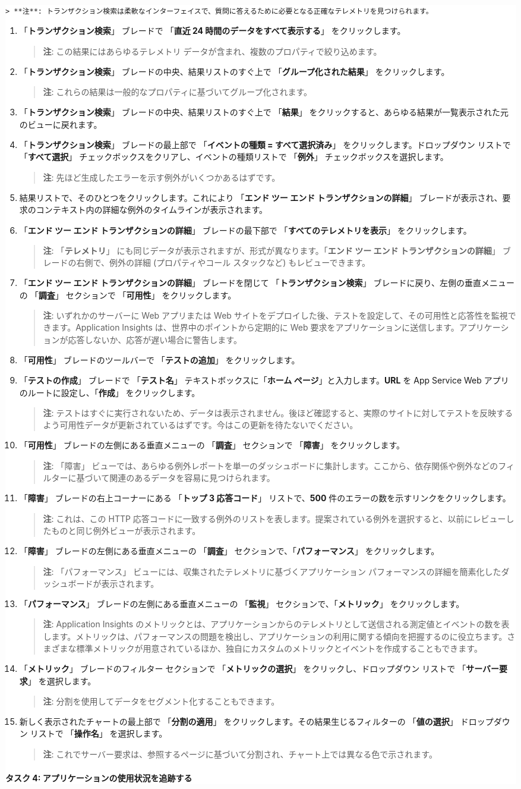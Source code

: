     > **注**: トランザクション検索は柔軟なインターフェイスで、質問に答えるために必要となる正確なテレメトリを見つけられます。 

1.  「**トランザクション検索**」 ブレードで 「**直近 24 時間のデータをすべて表示する**」 をクリックします。

    > **注**: この結果にはあらゆるテレメトリ データが含まれ、複数のプロパティで絞り込めます。

1.  「**トランザクション検索**」 ブレードの中央、結果リストのすぐ上で 「**グループ化された結果**」 をクリックします。 

    > **注**: これらの結果は一般的なプロパティに基づいてグループ化されます。

1.  「**トランザクション検索**」 ブレードの中央、結果リストのすぐ上で 「**結果**」 をクリックすると、あらゆる結果が一覧表示された元のビューに戻れます。
1.  「**トランザクション検索**」 ブレードの最上部で 「**イベントの種類 = すべて選択済み**」 をクリックします。ドロップダウン リストで 「**すべて選択**」 チェックボックスをクリアし、イベントの種類リストで 「**例外**」 チェックボックスを選択します。

    > **注**: 先ほど生成したエラーを示す例外がいくつかあるはずです。 

1.  結果リストで、そのひとつをクリックします。これにより 「**エンド ツー エンド トランザクションの詳細**」 ブレードが表示され、要求のコンテキスト内の詳細な例外のタイムラインが表示されます。 
1.  「**エンド ツー エンド トランザクションの詳細**」 ブレードの最下部で 「**すべてのテレメトリを表示**」 をクリックします。

    > **注**: 「**テレメトリ**」 にも同じデータが表示されますが、形式が異なります。「**エンド ツー エンド トランザクションの詳細**」 ブレードの右側で、例外の詳細 (プロパティやコール スタックなど) もレビューできます。

1.  「**エンド ツー エンド トランザクションの詳細**」 ブレードを閉じて 「**トランザクション検索**」 ブレードに戻り、左側の垂直メニューの 「**調査**」 セクションで 「**可用性**」 をクリックします。

    > **注**: いずれかのサーバーに Web アプリまたは Web サイトをデプロイした後、テストを設定して、その可用性と応答性を監視できます。Application Insights は、世界中のポイントから定期的に Web 要求をアプリケーションに送信します。アプリケーションが応答しないか、応答が遅い場合に警告します。 

1.  「**可用性**」 ブレードのツールバーで 「**テストの追加**」 をクリックします。
1.  「**テストの作成**」 ブレードで 「**テスト名**」 テキストボックスに「**ホーム ページ**」と入力します。**URL** を App Service Web アプリのルートに設定し、「**作成**」 をクリックします。

    > **注**: テストはすぐに実行されないため、データは表示されません。後ほど確認すると、実際のサイトに対してテストを反映するよう可用性データが更新されているはずです。今はこの更新を待たないでください。

1.  「**可用性**」 ブレードの左側にある垂直メニューの 「**調査**」 セクションで 「**障害**」 をクリックします。

    > **注**: 「障害」 ビューでは、あらゆる例外レポートを単一のダッシュボードに集計します。ここから、依存関係や例外などのフィルターに基づいて関連のあるデータを容易に見つけられます。 

1.  「**障害**」 ブレードの右上コーナーにある 「**トップ 3 応答コード**」 リストで、**500** 件のエラーの数を示すリンクをクリックします。

    > **注**: これは、この HTTP 応答コードに一致する例外のリストを表します。提案されている例外を選択すると、以前にレビューしたものと同じ例外ビューが表示されます。

1.  「**障害**」 ブレードの左側にある垂直メニューの 「**調査**」 セクションで、「**パフォーマンス**」 をクリックします。

    > **注**: 「パフォーマンス」 ビューには、収集されたテレメトリに基づくアプリケーション パフォーマンスの詳細を簡素化したダッシュボードが表示されます。

1.  「**パフォーマンス**」 ブレードの左側にある垂直メニューの 「**監視**」 セクションで、「**メトリック**」 をクリックします。

    > **注**: Application Insights のメトリックとは、アプリケーションからのテレメトリとして送信される測定値とイベントの数を表します。メトリックは、パフォーマンスの問題を検出し、アプリケーションの利用に関する傾向を把握するのに役立ちます。さまざまな標準メトリックが用意されているほか、独自にカスタムのメトリックとイベントを作成することもできます。 

1.  「**メトリック**」 ブレードのフィルター セクションで 「**メトリックの選択**」 をクリックし、ドロップダウン リストで 「**サーバー要求**」 を選択します。

    > **注**: 分割を使用してデータをセグメント化することもできます。 

1.  新しく表示されたチャートの最上部で 「**分割の適用**」 をクリックします。その結果生じるフィルターの 「**値の選択**」 ドロップダウン リストで 「**操作名**」 を選択します。 

    > **注**: これでサーバー要求は、参照するページに基づいて分割され、チャート上では異なる色で示されます。

#### タスク 4: アプリケーションの使用状況を追跡する
